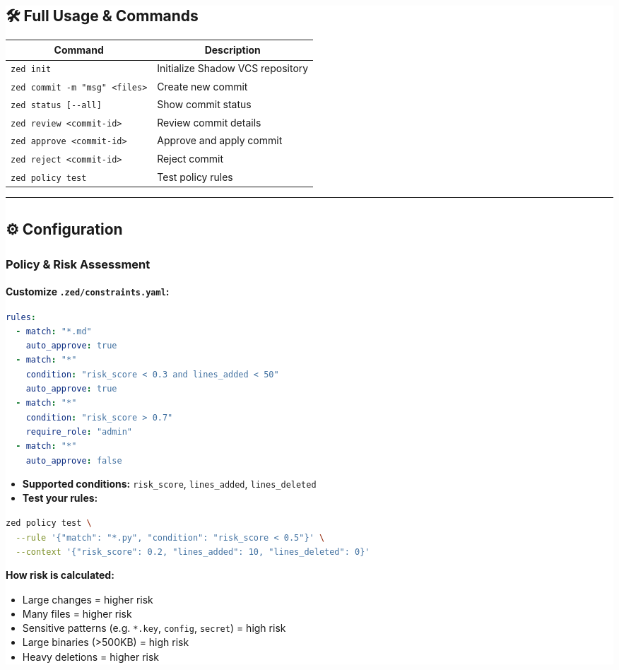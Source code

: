 
## 🛠️ Full Usage & Commands

| Command | Description |
|---------|-------------|
| `zed init` | Initialize Shadow VCS repository |
| `zed commit -m "msg" <files>` | Create new commit |
| `zed status [--all]` | Show commit status |
| `zed review <commit-id>` | Review commit details |
| `zed approve <commit-id>` | Approve and apply commit |
| `zed reject <commit-id>` | Reject commit |
| `zed policy test` | Test policy rules |

---

## ⚙️ Configuration

### Policy & Risk Assessment

**Customize `.zed/constraints.yaml`:**
```yaml
rules:
  - match: "*.md"
    auto_approve: true
  - match: "*"
    condition: "risk_score < 0.3 and lines_added < 50"
    auto_approve: true
  - match: "*"
    condition: "risk_score > 0.7"
    require_role: "admin"
  - match: "*"
    auto_approve: false
```
- **Supported conditions:** `risk_score`, `lines_added`, `lines_deleted`
- **Test your rules:**
```bash
zed policy test \
  --rule '{"match": "*.py", "condition": "risk_score < 0.5"}' \
  --context '{"risk_score": 0.2, "lines_added": 10, "lines_deleted": 0}'
```

**How risk is calculated:**  
- Large changes = higher risk  
- Many files = higher risk  
- Sensitive patterns (e.g. `*.key`, `config`, `secret`) = high risk  
- Large binaries (>500KB) = high risk  
- Heavy deletions = higher risk
